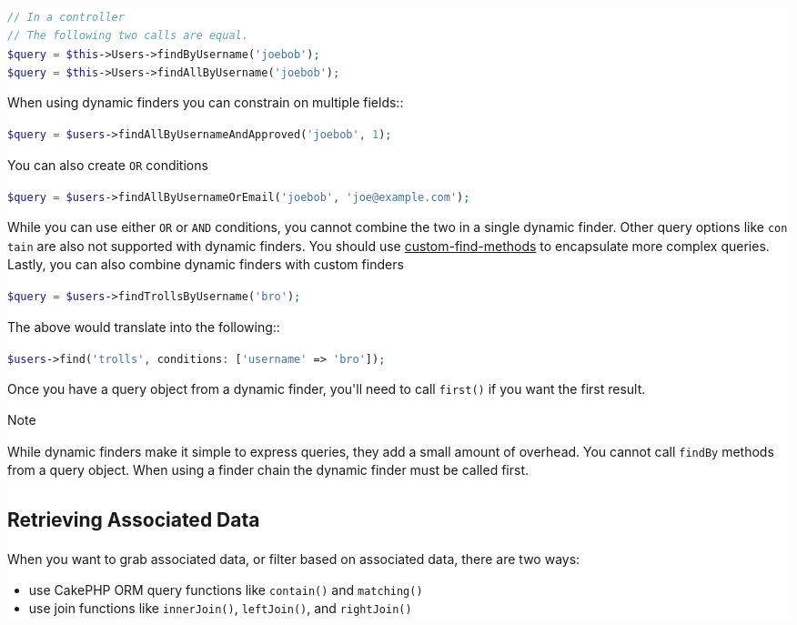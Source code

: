 ```php
// In a controller
// The following two calls are equal.
$query = $this->Users->findByUsername('joebob');
$query = $this->Users->findAllByUsername('joebob');

```

When using dynamic finders you can constrain on multiple fields::

```php
$query = $users->findAllByUsernameAndApproved('joebob', 1);

```

You can also create `OR` conditions

```php
$query = $users->findAllByUsernameOrEmail('joebob', 'joe@example.com');

```

While you can use either `OR` or `AND` conditions, you cannot combine the
two in a single dynamic finder. Other query options like `contain` are also
not supported with dynamic finders. You should use [custom-find-methods](/en/orm/retrieving-data-and-resultsets.md#custom-find-methods) to
encapsulate more complex queries.  Lastly, you can also combine dynamic finders
with custom finders

```php
$query = $users->findTrollsByUsername('bro');

```

The above would translate into the following::

```php
$users->find('trolls', conditions: ['username' => 'bro']);

```

Once you have a query object from a dynamic finder, you'll need to call
`first()` if you want the first result.

> [!NOTE]
> While dynamic finders make it simple to express queries, they add a small
> amount of overhead. You cannot call `findBy` methods from a query object.
> When using a finder chain the dynamic finder must be called first.
>

## Retrieving Associated Data

When you want to grab associated data, or filter based on associated data, there
are two ways:

- use CakePHP ORM query functions like `contain()` and `matching()`
- use join functions like `innerJoin()`, `leftJoin()`, and `rightJoin()`
